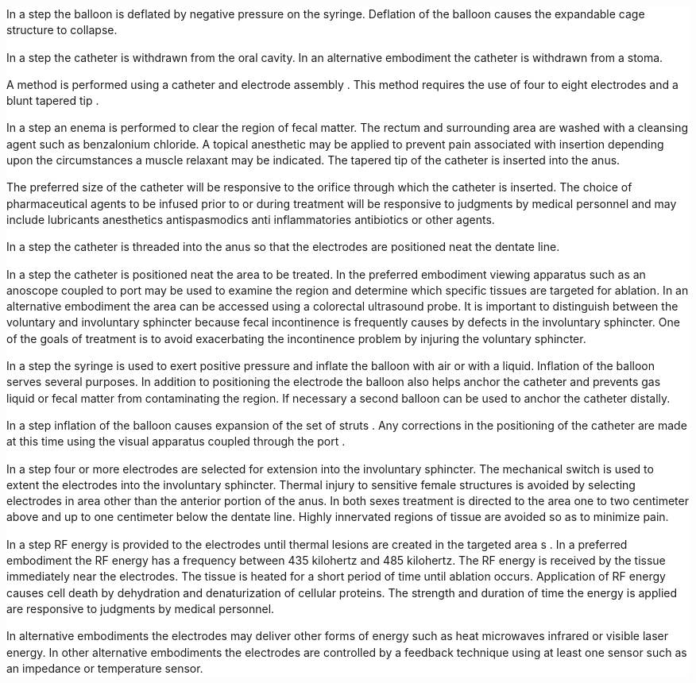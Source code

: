 In a step the balloon is deflated by negative pressure on the syringe. Deflation of the balloon causes the expandable cage structure to collapse.

In a step the catheter is withdrawn from the oral cavity. In an alternative embodiment the catheter is withdrawn from a stoma.

A method is performed using a catheter and electrode assembly . This method requires the use of four to eight electrodes and a blunt tapered tip .

In a step an enema is performed to clear the region of fecal matter. The rectum and surrounding area are washed with a cleansing agent such as benzalonium chloride. A topical anesthetic may be applied to prevent pain associated with insertion depending upon the circumstances a muscle relaxant may be indicated. The tapered tip of the catheter is inserted into the anus.

The preferred size of the catheter will be responsive to the orifice through which the catheter is inserted. The choice of pharmaceutical agents to be infused prior to or during treatment will be responsive to judgments by medical personnel and may include lubricants anesthetics antispasmodics anti inflammatories antibiotics or other agents.

In a step the catheter is threaded into the anus so that the electrodes are positioned neat the dentate line.

In a step the catheter is positioned neat the area to be treated. In the preferred embodiment viewing apparatus such as an anoscope coupled to port may be used to examine the region and determine which specific tissues are targeted for ablation. In an alternative embodiment the area can be accessed using a colorectal ultrasound probe. It is important to distinguish between the voluntary and involuntary sphincter because fecal incontinence is frequently causes by defects in the involuntary sphincter. One of the goals of treatment is to avoid exacerbating the incontinence problem by injuring the voluntary sphincter.

In a step the syringe is used to exert positive pressure and inflate the balloon with air or with a liquid. Inflation of the balloon serves several purposes. In addition to positioning the electrode the balloon also helps anchor the catheter and prevents gas liquid or fecal matter from contaminating the region. If necessary a second balloon can be used to anchor the catheter distally.

In a step inflation of the balloon causes expansion of the set of struts . Any corrections in the positioning of the catheter are made at this time using the visual apparatus coupled through the port .

In a step four or more electrodes are selected for extension into the involuntary sphincter. The mechanical switch is used to extent the electrodes into the involuntary sphincter. Thermal injury to sensitive female structures is avoided by selecting electrodes in area other than the anterior portion of the anus. In both sexes treatment is directed to the area one to two centimeter above and up to one centimeter below the dentate line. Highly innervated regions of tissue are avoided so as to minimize pain.

In a step RF energy is provided to the electrodes until thermal lesions are created in the targeted area s . In a preferred embodiment the RF energy has a frequency between 435 kilohertz and 485 kilohertz. The RF energy is received by the tissue immediately near the electrodes. The tissue is heated for a short period of time until ablation occurs. Application of RF energy causes cell death by dehydration and denaturization of cellular proteins. The strength and duration of time the energy is applied are responsive to judgments by medical personnel.

In alternative embodiments the electrodes may deliver other forms of energy such as heat microwaves infrared or visible laser energy. In other alternative embodiments the electrodes are controlled by a feedback technique using at least one sensor such as an impedance or temperature sensor.
